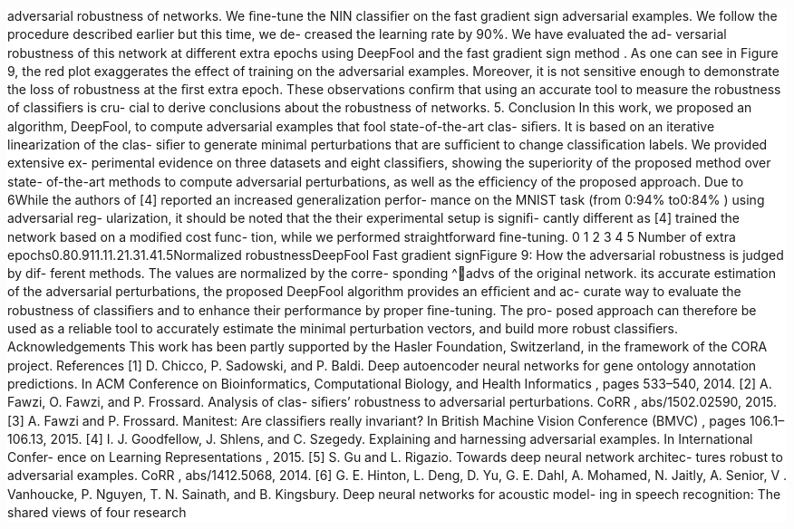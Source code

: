 adversarial robustness of networks. We ﬁne-tune the NIN
classiﬁer on the fast gradient sign adversarial examples. We
follow the procedure described earlier but this time, we de-
creased the learning rate by 90%. We have evaluated the ad-
versarial robustness of this network at different extra epochs
using DeepFool and the fast gradient sign method . As one
can see in Figure 9, the red plot exaggerates the effect of
training on the adversarial examples. Moreover, it is not
sensitive enough to demonstrate the loss of robustness at the
ﬁrst extra epoch. These observations conﬁrm that using an
accurate tool to measure the robustness of classiﬁers is cru-
cial to derive conclusions about the robustness of networks.
5. Conclusion
In this work, we proposed an algorithm, DeepFool, to
compute adversarial examples that fool state-of-the-art clas-
siﬁers. It is based on an iterative linearization of the clas-
siﬁer to generate minimal perturbations that are sufﬁcient
to change classiﬁcation labels. We provided extensive ex-
perimental evidence on three datasets and eight classiﬁers,
showing the superiority of the proposed method over state-
of-the-art methods to compute adversarial perturbations, as
well as the efﬁciency of the proposed approach. Due to
6While the authors of [4] reported an increased generalization perfor-
mance on the MNIST task (from 0:94% to0:84% ) using adversarial reg-
ularization, it should be noted that the their experimental setup is signiﬁ-
cantly different as [4] trained the network based on a modiﬁed cost func-
tion, while we performed straightforward ﬁne-tuning.
0 1 2 3 4 5
Number of extra epochs0.80.911.11.21.31.41.5Normalized robustnessDeepFool
Fast gradient signFigure 9: How the adversarial robustness is judged by dif-
ferent methods. The values are normalized by the corre-
sponding ^advs of the original network.
its accurate estimation of the adversarial perturbations, the
proposed DeepFool algorithm provides an efﬁcient and ac-
curate way to evaluate the robustness of classiﬁers and to
enhance their performance by proper ﬁne-tuning. The pro-
posed approach can therefore be used as a reliable tool to
accurately estimate the minimal perturbation vectors, and
build more robust classiﬁers.
Acknowledgements
This work has been partly supported by the Hasler
Foundation, Switzerland, in the framework of the CORA
project.
References
[1] D. Chicco, P. Sadowski, and P. Baldi. Deep autoencoder
neural networks for gene ontology annotation predictions. In
ACM Conference on Bioinformatics, Computational Biology,
and Health Informatics , pages 533–540, 2014.
[2] A. Fawzi, O. Fawzi, and P. Frossard. Analysis of clas-
siﬁers’ robustness to adversarial perturbations. CoRR ,
abs/1502.02590, 2015.
[3] A. Fawzi and P. Frossard. Manitest: Are classiﬁers really
invariant? In British Machine Vision Conference (BMVC) ,
pages 106.1–106.13, 2015.
[4] I. J. Goodfellow, J. Shlens, and C. Szegedy. Explaining and
harnessing adversarial examples. In International Confer-
ence on Learning Representations , 2015.
[5] S. Gu and L. Rigazio. Towards deep neural network architec-
tures robust to adversarial examples. CoRR , abs/1412.5068,
2014.
[6] G. E. Hinton, L. Deng, D. Yu, G. E. Dahl, A. Mohamed,
N. Jaitly, A. Senior, V . Vanhoucke, P. Nguyen, T. N. Sainath,
and B. Kingsbury. Deep neural networks for acoustic model-
ing in speech recognition: The shared views of four research